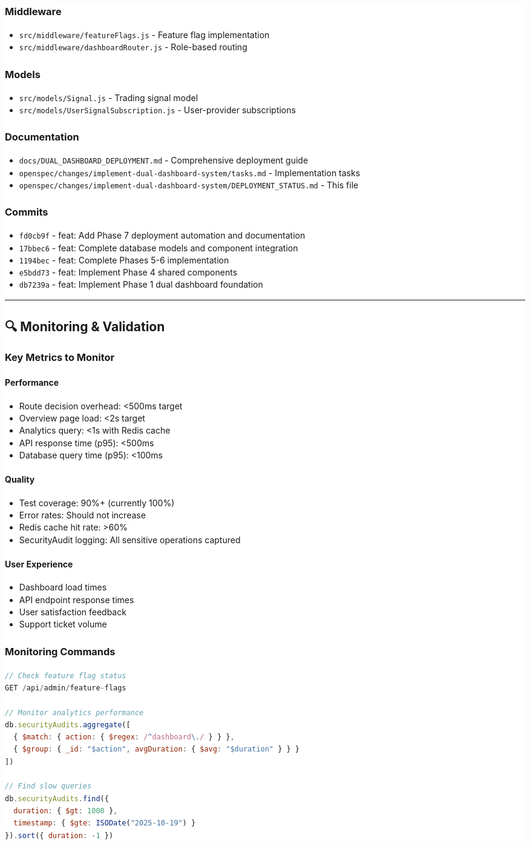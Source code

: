 ### Middleware
- `src/middleware/featureFlags.js` - Feature flag implementation
- `src/middleware/dashboardRouter.js` - Role-based routing

### Models
- `src/models/Signal.js` - Trading signal model
- `src/models/UserSignalSubscription.js` - User-provider subscriptions

### Documentation
- `docs/DUAL_DASHBOARD_DEPLOYMENT.md` - Comprehensive deployment guide
- `openspec/changes/implement-dual-dashboard-system/tasks.md` - Implementation tasks
- `openspec/changes/implement-dual-dashboard-system/DEPLOYMENT_STATUS.md` - This file

### Commits
- `fd0cb9f` - feat: Add Phase 7 deployment automation and documentation
- `17bbec6` - feat: Complete database models and component integration
- `1194bec` - feat: Complete Phases 5-6 implementation
- `e5bdd73` - feat: Implement Phase 4 shared components
- `db7239a` - feat: Implement Phase 1 dual dashboard foundation

---

## 🔍 Monitoring & Validation

### Key Metrics to Monitor

#### Performance
- Route decision overhead: <500ms target
- Overview page load: <2s target
- Analytics query: <1s with Redis cache
- API response time (p95): <500ms
- Database query time (p95): <100ms

#### Quality
- Test coverage: 90%+ (currently 100%)
- Error rates: Should not increase
- Redis cache hit rate: >60%
- SecurityAudit logging: All sensitive operations captured

#### User Experience
- Dashboard load times
- API endpoint response times
- User satisfaction feedback
- Support ticket volume

### Monitoring Commands

```javascript
// Check feature flag status
GET /api/admin/feature-flags

// Monitor analytics performance
db.securityAudits.aggregate([
  { $match: { action: { $regex: /^dashboard\./ } } },
  { $group: { _id: "$action", avgDuration: { $avg: "$duration" } } }
])

// Find slow queries
db.securityAudits.find({
  duration: { $gt: 1000 },
  timestamp: { $gte: ISODate("2025-10-19") }
}).sort({ duration: -1 })
```